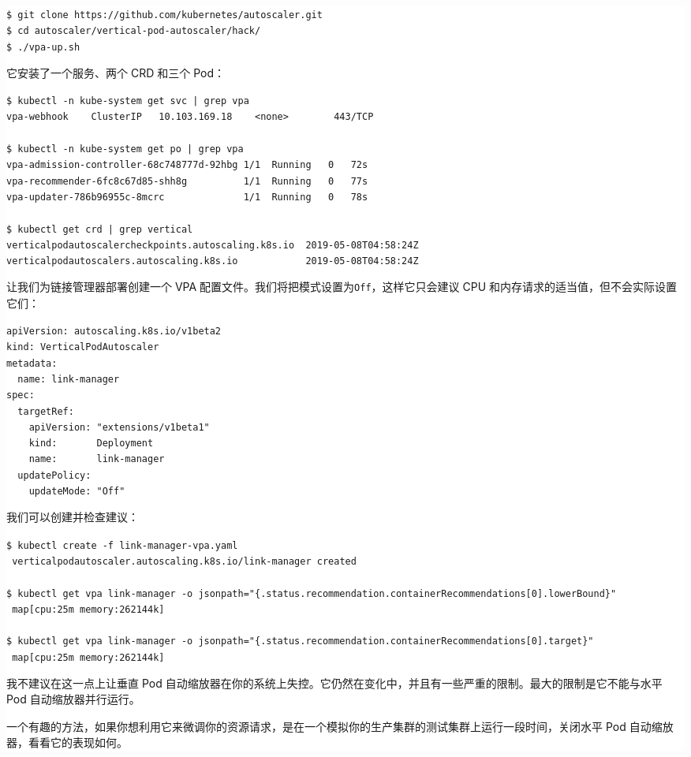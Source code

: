 ```
$ git clone https://github.com/kubernetes/autoscaler.git
$ cd autoscaler/vertical-pod-autoscaler/hack/ 
$ ./vpa-up.sh
```

它安装了一个服务、两个 CRD 和三个 Pod：

```
$ kubectl -n kube-system get svc | grep vpa
vpa-webhook    ClusterIP   10.103.169.18    <none>        443/TCP

$ kubectl -n kube-system get po | grep vpa
vpa-admission-controller-68c748777d-92hbg 1/1  Running   0   72s
vpa-recommender-6fc8c67d85-shh8g          1/1  Running   0   77s
vpa-updater-786b96955c-8mcrc              1/1  Running   0   78s

$ kubectl get crd | grep vertical
verticalpodautoscalercheckpoints.autoscaling.k8s.io  2019-05-08T04:58:24Z
verticalpodautoscalers.autoscaling.k8s.io            2019-05-08T04:58:24Z
```

让我们为链接管理器部署创建一个 VPA 配置文件。我们将把模式设置为`Off`，这样它只会建议 CPU 和内存请求的适当值，但不会实际设置它们：

```
apiVersion: autoscaling.k8s.io/v1beta2
kind: VerticalPodAutoscaler
metadata:
  name: link-manager
spec:
  targetRef:
    apiVersion: "extensions/v1beta1"
    kind:       Deployment
    name:       link-manager
  updatePolicy:
    updateMode: "Off"
```

我们可以创建并检查建议：

```
$ kubectl create -f link-manager-vpa.yaml
 verticalpodautoscaler.autoscaling.k8s.io/link-manager created

$ kubectl get vpa link-manager -o jsonpath="{.status.recommendation.containerRecommendations[0].lowerBound}"
 map[cpu:25m memory:262144k]

$ kubectl get vpa link-manager -o jsonpath="{.status.recommendation.containerRecommendations[0].target}"
 map[cpu:25m memory:262144k]
```

我不建议在这一点上让垂直 Pod 自动缩放器在你的系统上失控。它仍然在变化中，并且有一些严重的限制。最大的限制是它不能与水平 Pod 自动缩放器并行运行。

一个有趣的方法，如果你想利用它来微调你的资源请求，是在一个模拟你的生产集群的测试集群上运行一段时间，关闭水平 Pod 自动缩放器，看看它的表现如何。
